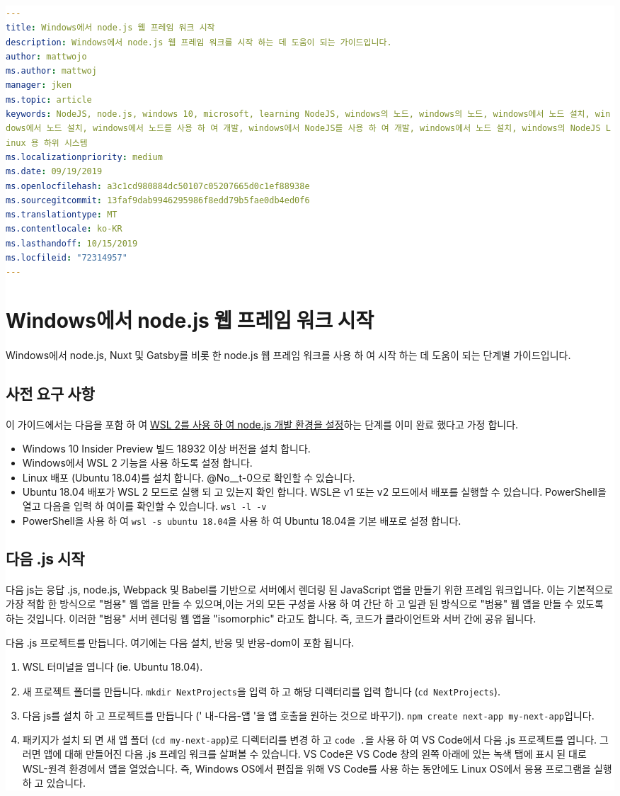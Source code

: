 ```yaml
---
title: Windows에서 node.js 웹 프레임 워크 시작
description: Windows에서 node.js 웹 프레임 워크를 시작 하는 데 도움이 되는 가이드입니다.
author: mattwojo
ms.author: mattwoj
manager: jken
ms.topic: article
keywords: NodeJS, node.js, windows 10, microsoft, learning NodeJS, windows의 노드, windows의 노드, windows에서 노드 설치, windows에서 노드 설치, windows에서 노드를 사용 하 여 개발, windows에서 NodeJS를 사용 하 여 개발, windows에서 노드 설치, windows의 NodeJS Linux 용 하위 시스템
ms.localizationpriority: medium
ms.date: 09/19/2019
ms.openlocfilehash: a3c1cd980884dc50107c05207665d0c1ef88938e
ms.sourcegitcommit: 13faf9dab9946295986f8edd79b5fae0db4ed0f6
ms.translationtype: MT
ms.contentlocale: ko-KR
ms.lasthandoff: 10/15/2019
ms.locfileid: "72314957"
---
```

# <a name="get-started-with-nodejs-web-frameworks-on-windows"></a>Windows에서 node.js 웹 프레임 워크 시작

Windows에서 node.js, Nuxt 및 Gatsby를 비롯 한 node.js 웹 프레임 워크를 사용 하 여 시작 하는 데 도움이 되는 단계별 가이드입니다.

## <a name="prerequisites"></a>사전 요구 사항

이 가이드에서는 다음을 포함 하 여 [WSL 2를 사용 하 여 node.js 개발 환경을 설정](./setup-on-wsl2.md)하는 단계를 이미 완료 했다고 가정 합니다.

- Windows 10 Insider Preview 빌드 18932 이상 버전을 설치 합니다.
- Windows에서 WSL 2 기능을 사용 하도록 설정 합니다.
- Linux 배포 (Ubuntu 18.04)를 설치 합니다. @No__t-0으로 확인할 수 있습니다.
- Ubuntu 18.04 배포가 WSL 2 모드로 실행 되 고 있는지 확인 합니다. WSL은 v1 또는 v2 모드에서 배포를 실행할 수 있습니다. PowerShell을 열고 다음을 입력 하 여이를 확인할 수 있습니다. `wsl -l -v`
- PowerShell을 사용 하 여 `wsl -s ubuntu 18.04`을 사용 하 여 Ubuntu 18.04을 기본 배포로 설정 합니다.

## <a name="get-started-with-nextjs"></a>다음 .js 시작

다음 js는 응답 .js, node.js, Webpack 및 Babel를 기반으로 서버에서 렌더링 된 JavaScript 앱을 만들기 위한 프레임 워크입니다. 이는 기본적으로 가장 적합 한 방식으로 "범용" 웹 앱을 만들 수 있으며,이는 거의 모든 구성을 사용 하 여 간단 하 고 일관 된 방식으로 "범용" 웹 앱을 만들 수 있도록 하는 것입니다. 이러한 "범용" 서버 렌더링 웹 앱을 "isomorphic" 라고도 합니다. 즉, 코드가 클라이언트와 서버 간에 공유 됩니다.

다음 .js 프로젝트를 만듭니다. 여기에는 다음 설치, 반응 및 반응-dom이 포함 됩니다.

1. WSL 터미널을 엽니다 (ie. Ubuntu 18.04).

2. 새 프로젝트 폴더를 만듭니다. `mkdir NextProjects`을 입력 하 고 해당 디렉터리를 입력 합니다 (`cd NextProjects`).

3. 다음 js를 설치 하 고 프로젝트를 만듭니다 (' 내-다음-앱 '을 앱 호출을 원하는 것으로 바꾸기). `npm create next-app my-next-app`입니다.

4. 패키지가 설치 되 면 새 앱 폴더 (`cd my-next-app`)로 디렉터리를 변경 하 고 `code .`을 사용 하 여 VS Code에서 다음 .js 프로젝트를 엽니다. 그러면 앱에 대해 만들어진 다음 .js 프레임 워크를 살펴볼 수 있습니다. VS Code은 VS Code 창의 왼쪽 아래에 있는 녹색 탭에 표시 된 대로 WSL-원격 환경에서 앱을 열었습니다. 즉, Windows OS에서 편집을 위해 VS Code를 사용 하는 동안에도 Linux OS에서 응용 프로그램을 실행 하 고 있습니다.
